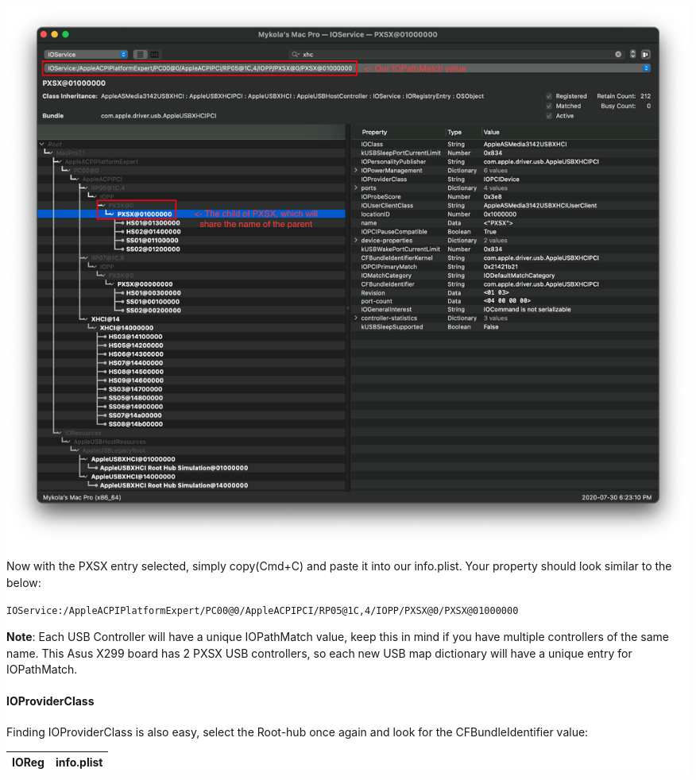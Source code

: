 ![](../../images/post-install/manual-md/iopath-match.png)

Now with the PXSX entry selected, simply copy(Cmd+C) and paste it into our info.plist. Your property should look similar to the below:

```
IOService:/AppleACPIPlatformExpert/PC00@0/AppleACPIPCI/RP05@1C,4/IOPP/PXSX@0/PXSX@01000000
```

**Note**: Each USB Controller will have a unique IOPathMatch value, keep this in mind if you have multiple controllers of the same name. This Asus X299 board has 2 PXSX USB controllers, so each new USB map dictionary will have a unique entry for IOPathMatch.

#### IOProviderClass

Finding IOProviderClass is also easy, select the Root-hub once again and look for the CFBundleIdentifier value:

| IOReg | info.plist |
| :--- | :--- |